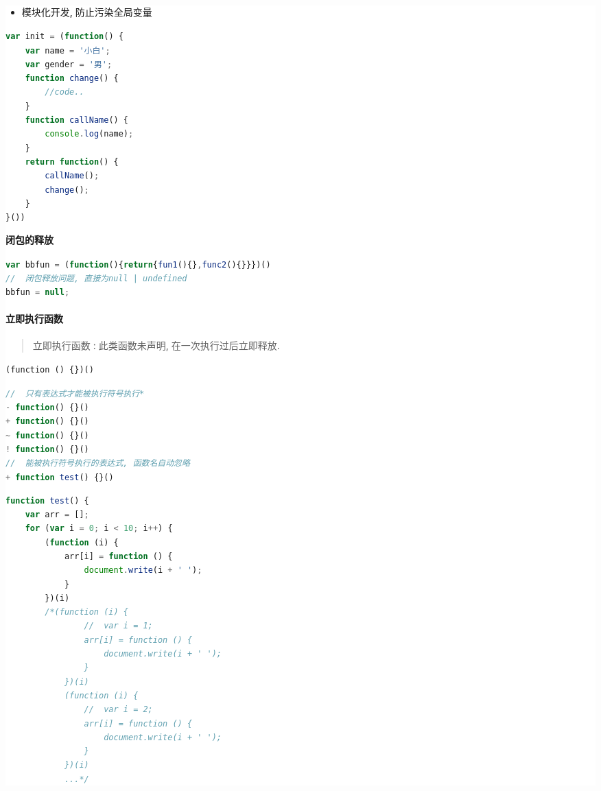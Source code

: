 - 模块化开发, 防止污染全局变量

```javascript
var init = (function() {
    var name = '小白';
    var gender = '男';
    function change() {
        //code..
    }
    function callName() {
        console.log(name);
    }
    return function() {
        callName();
        change();
    }
}())

```

**闭包的释放**

```js
var bbfun = (function(){return{fun1(){},func2(){}}})()
//	闭包释放问题, 直接为null | undefined
bbfun = null;

```

#### 立即执行函数

> 立即执行函数 :  此类函数未声明, 在一次执行过后立即释放. 

`(function () {})()`

```javascript
//	只有表达式才能被执行符号执行*
- function() {}()
+ function() {}()
~ function() {}()
! function() {}()
//	能被执行符号执行的表达式, 函数名自动忽略
+ function test() {}()

```

```javascript
function test() {
    var arr = [];
    for (var i = 0; i < 10; i++) {
        (function (i) {
            arr[i] = function () {
                document.write(i + ' ');
            }
        })(i)
        /*(function (i) {
                //  var i = 1;
                arr[i] = function () {
                    document.write(i + ' ');
                }
            })(i)
            (function (i) {
                //  var i = 2;
                arr[i] = function () {
                    document.write(i + ' ');
                }
            })(i)
            ...*/
```